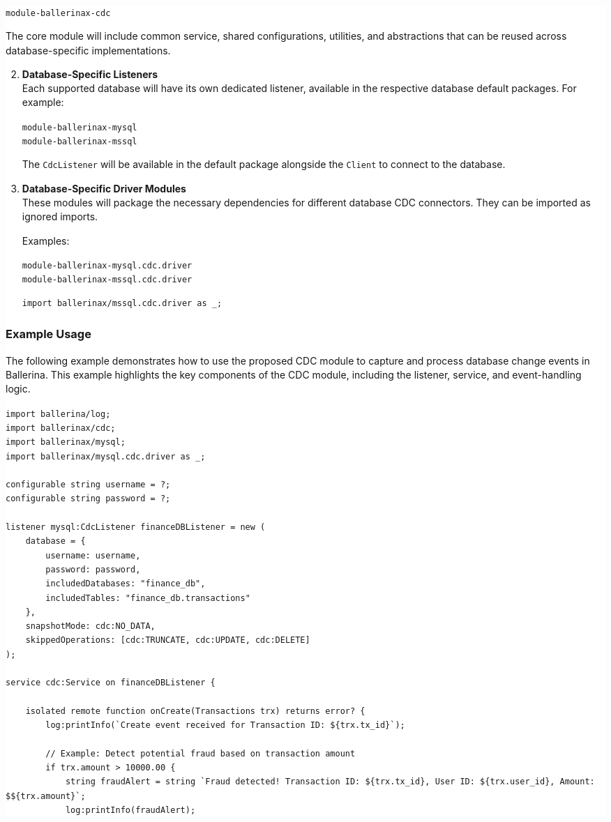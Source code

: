    ```
   module-ballerinax-cdc
   ```

   The core module will include common service, shared configurations, utilities, and abstractions that can be reused across database-specific implementations.

2. **Database-Specific Listeners**  
   Each supported database will have its own dedicated listener, available in the respective database default packages. For example:

   ```
   module-ballerinax-mysql
   module-ballerinax-mssql
   ```

   The `CdcListener` will be available in the default package alongside the `Client` to connect to the database.

3. **Database-Specific Driver Modules**  
   These modules will package the necessary dependencies for different database CDC connectors. They can be imported as ignored imports.

   Examples:
   ```
   module-ballerinax-mysql.cdc.driver
   module-ballerinax-mssql.cdc.driver
   ```

   ```ballerina
   import ballerinax/mssql.cdc.driver as _;
   ```

### Example Usage

The following example demonstrates how to use the proposed CDC module to capture and process database change events in Ballerina. This example highlights the key components of the CDC module, including the listener, service, and event-handling logic.

```ballerina
import ballerina/log;
import ballerinax/cdc;
import ballerinax/mysql;
import ballerinax/mysql.cdc.driver as _;

configurable string username = ?;
configurable string password = ?;

listener mysql:CdcListener financeDBListener = new (
    database = {
        username: username,
        password: password,
        includedDatabases: "finance_db",
        includedTables: "finance_db.transactions"
    },
    snapshotMode: cdc:NO_DATA,
    skippedOperations: [cdc:TRUNCATE, cdc:UPDATE, cdc:DELETE] 
);

service cdc:Service on financeDBListener {

    isolated remote function onCreate(Transactions trx) returns error? {
        log:printInfo(`Create event received for Transaction ID: ${trx.tx_id}`);
        
        // Example: Detect potential fraud based on transaction amount
        if trx.amount > 10000.00 {
            string fraudAlert = string `Fraud detected! Transaction ID: ${trx.tx_id}, User ID: ${trx.user_id}, Amount: $${trx.amount}`;
            log:printInfo(fraudAlert);
```